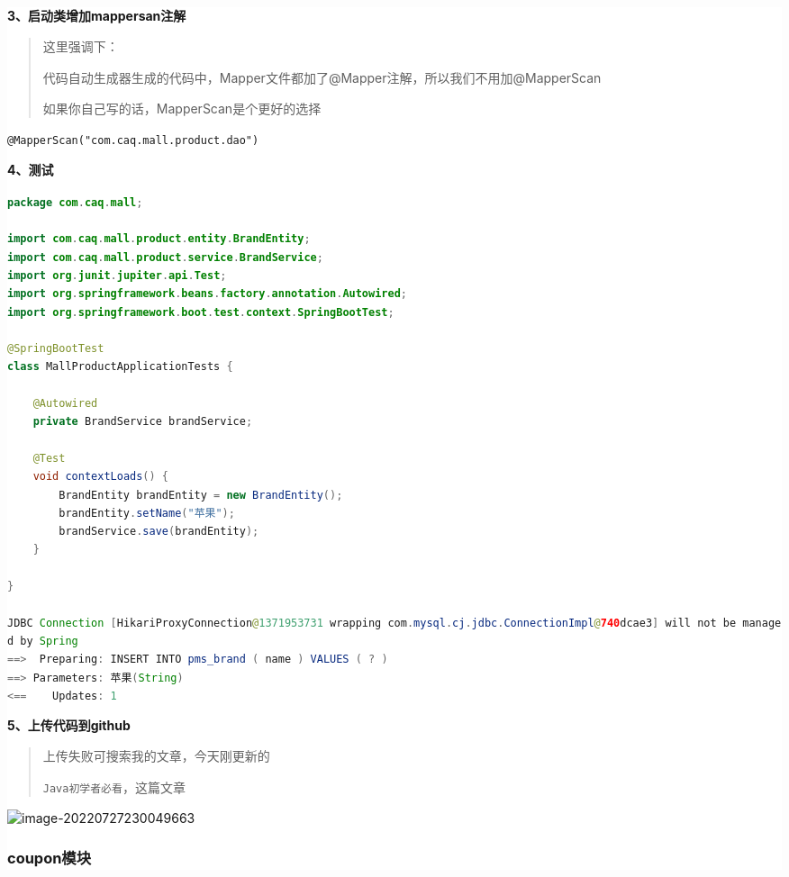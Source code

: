 **3、启动类增加mappersan注解**

> 这里强调下：
>
> 代码自动生成器生成的代码中，Mapper文件都加了@Mapper注解，所以我们不用加@MapperScan
>
> 如果你自己写的话，MapperScan是个更好的选择

```
@MapperScan("com.caq.mall.product.dao")
```

**4、测试**

```java
package com.caq.mall;

import com.caq.mall.product.entity.BrandEntity;
import com.caq.mall.product.service.BrandService;
import org.junit.jupiter.api.Test;
import org.springframework.beans.factory.annotation.Autowired;
import org.springframework.boot.test.context.SpringBootTest;

@SpringBootTest
class MallProductApplicationTests {

    @Autowired
    private BrandService brandService;

    @Test
    void contextLoads() {
        BrandEntity brandEntity = new BrandEntity();
        brandEntity.setName("苹果");
        brandService.save(brandEntity);
    }

}

JDBC Connection [HikariProxyConnection@1371953731 wrapping com.mysql.cj.jdbc.ConnectionImpl@740dcae3] will not be managed by Spring
==>  Preparing: INSERT INTO pms_brand ( name ) VALUES ( ? )
==> Parameters: 苹果(String)
<==    Updates: 1
```

**5、上传代码到github**

> 上传失败可搜索我的文章，今天刚更新的
>
> `Java初学者必看`，这篇文章

![image-20220727230049663](https://typora-1259403628.cos.ap-nanjing.myqcloud.com/image-20220727230049663.png)

### coupon模块
